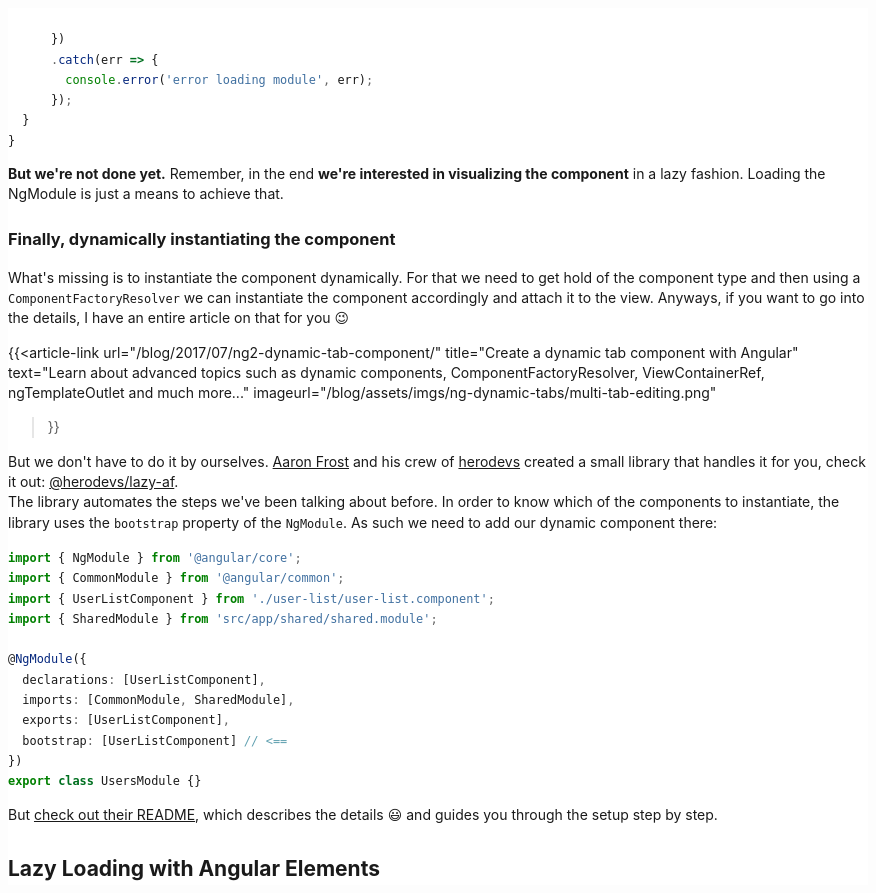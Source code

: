 ```typescript

      })
      .catch(err => {
        console.error('error loading module', err);
      });
  }
}
```

**But we're not done yet.** Remember, in the end **we're interested in visualizing the component** in a lazy fashion. Loading the NgModule is just a means to achieve that.

### Finally, dynamically instantiating the component

What's missing is to instantiate the component dynamically. For that we need to get hold of the component type and then using a `ComponentFactoryResolver` we can instantiate the component accordingly and attach it to the view. Anyways, if you want to go into the details, I have an entire article on that for you :wink:

{{<article-link
    url="/blog/2017/07/ng2-dynamic-tab-component/"
    title="Create a dynamic tab component with Angular"
    text="Learn about advanced topics such as dynamic components, ComponentFactoryResolver, ViewContainerRef, ngTemplateOutlet and much more..."
    imageurl="/blog/assets/imgs/ng-dynamic-tabs/multi-tab-editing.png"
>}}

But we don't have to do it by ourselves. [Aaron Frost](https://twitter.com/aaronfrost) and his crew of [herodevs](https://twitter.com/herodevs) created a small library that handles it for you, check it out: [@herodevs/lazy-af](https://www.npmjs.com/package/@herodevs/lazy-af).  
The library automates the steps we've been talking about before. In order to know which of the components to instantiate, the library uses the `bootstrap` property of the `NgModule`. As such we need to add our dynamic component there:

```typescript
import { NgModule } from '@angular/core';
import { CommonModule } from '@angular/common';
import { UserListComponent } from './user-list/user-list.component';
import { SharedModule } from 'src/app/shared/shared.module';

@NgModule({
  declarations: [UserListComponent],
  imports: [CommonModule, SharedModule],
  exports: [UserListComponent],
  bootstrap: [UserListComponent] // <==
})
export class UsersModule {}
```

But [check out their README](https://www.npmjs.com/package/@herodevs/lazy-af), which describes the details :smiley: and guides you through the setup step by step.

## Lazy Loading with Angular Elements
